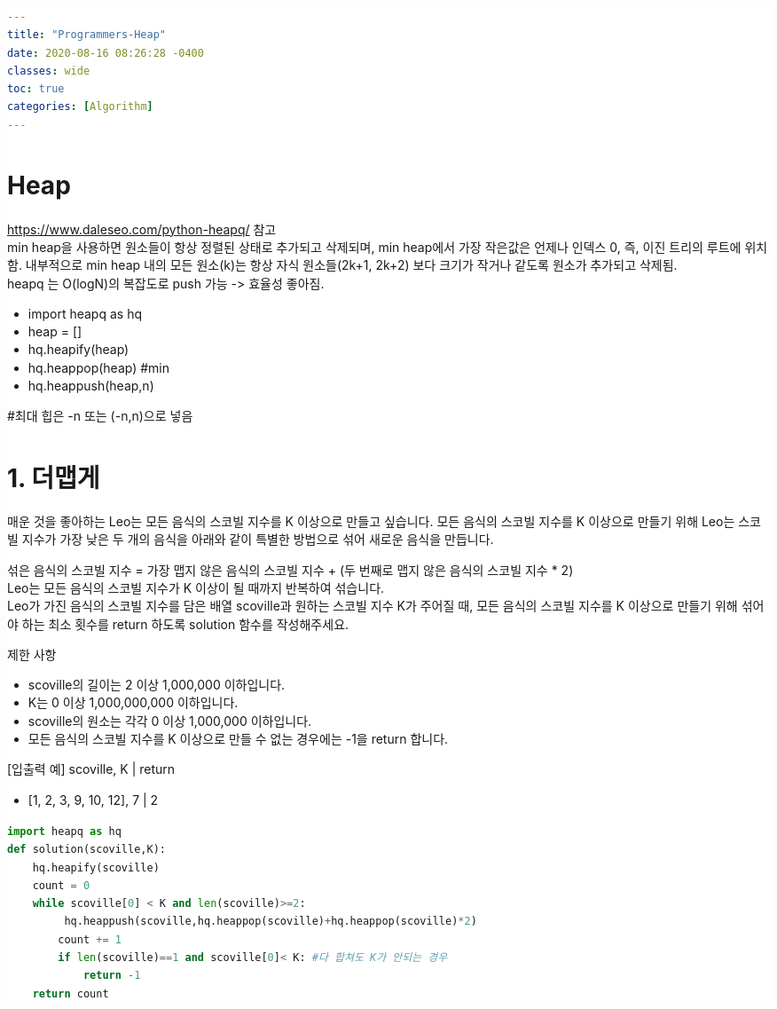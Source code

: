 ```yaml
---
title: "Programmers-Heap"
date: 2020-08-16 08:26:28 -0400
classes: wide
toc: true
categories: [Algorithm]
---
```


# Heap

https://www.daleseo.com/python-heapq/ 참고<br>
min heap을 사용하면 원소들이 항상 정렬된 상태로 추가되고 삭제되며, min heap에서 가장 작은값은 언제나 인덱스 0, 즉, 이진 트리의 루트에 위치함. 내부적으로 min heap 내의 모든 원소(k)는 항상 자식 원소들(2k+1, 2k+2) 보다 크기가 작거나 같도록 원소가 추가되고 삭제됨.<br>
heapq 는 O(logN)의 복잡도로 push 가능 -> 효율성 좋아짐.

- import heapq as hq
- heap = []
- hq.heapify(heap)
- hq.heappop(heap) #min
- hq.heappush(heap,n)</ul>
#최대 힙은 -n 또는 (-n,n)으로 넣음

# 1. 더맵게

매운 것을 좋아하는 Leo는 모든 음식의 스코빌 지수를 K 이상으로 만들고 싶습니다. 모든 음식의 스코빌 지수를 K 이상으로 만들기 위해 Leo는 스코빌 지수가 가장 낮은 두 개의 음식을 아래와 같이 특별한 방법으로 섞어 새로운 음식을 만듭니다.

섞은 음식의 스코빌 지수 = 가장 맵지 않은 음식의 스코빌 지수 + (두 번째로 맵지 않은 음식의 스코빌 지수 * 2)<br>
Leo는 모든 음식의 스코빌 지수가 K 이상이 될 때까지 반복하여 섞습니다.<br>
Leo가 가진 음식의 스코빌 지수를 담은 배열 scoville과 원하는 스코빌 지수 K가 주어질 때, 모든 음식의 스코빌 지수를 K 이상으로 만들기 위해 섞어야 하는 최소 횟수를 return 하도록 solution 함수를 작성해주세요.

제한 사항
- scoville의 길이는 2 이상 1,000,000 이하입니다.
- K는 0 이상 1,000,000,000 이하입니다.
- scoville의 원소는 각각 0 이상 1,000,000 이하입니다.
- 모든 음식의 스코빌 지수를 K 이상으로 만들 수 없는 경우에는 -1을 return 합니다.

[입출력 예]
scoville, K	|  return
- [1, 2, 3, 9, 10, 12],	7	|  2


```python
import heapq as hq
def solution(scoville,K):
    hq.heapify(scoville)
    count = 0
    while scoville[0] < K and len(scoville)>=2:  
         hq.heappush(scoville,hq.heappop(scoville)+hq.heappop(scoville)*2)
        count += 1  
        if len(scoville)==1 and scoville[0]< K: #다 합쳐도 K가 안되는 경우
            return -1
    return count
```
